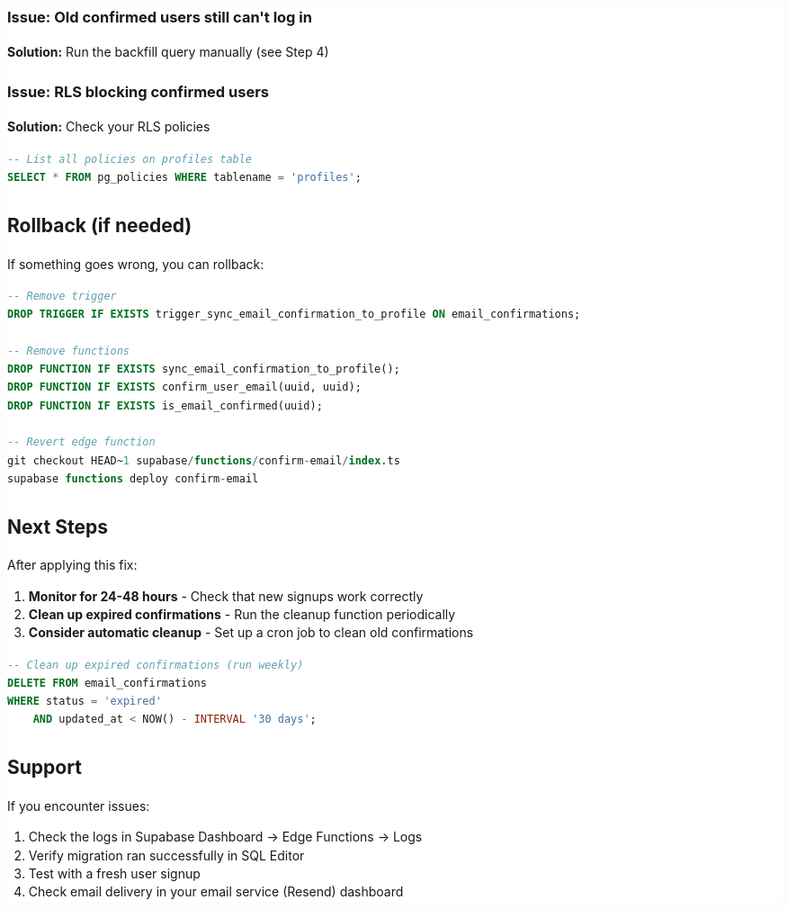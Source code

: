 ### Issue: Old confirmed users still can't log in
**Solution:** Run the backfill query manually (see Step 4)

### Issue: RLS blocking confirmed users
**Solution:** Check your RLS policies
```sql
-- List all policies on profiles table
SELECT * FROM pg_policies WHERE tablename = 'profiles';
```

## Rollback (if needed)

If something goes wrong, you can rollback:

```sql
-- Remove trigger
DROP TRIGGER IF EXISTS trigger_sync_email_confirmation_to_profile ON email_confirmations;

-- Remove functions
DROP FUNCTION IF EXISTS sync_email_confirmation_to_profile();
DROP FUNCTION IF EXISTS confirm_user_email(uuid, uuid);
DROP FUNCTION IF EXISTS is_email_confirmed(uuid);

-- Revert edge function
git checkout HEAD~1 supabase/functions/confirm-email/index.ts
supabase functions deploy confirm-email
```

## Next Steps

After applying this fix:

1. **Monitor for 24-48 hours** - Check that new signups work correctly
2. **Clean up expired confirmations** - Run the cleanup function periodically
3. **Consider automatic cleanup** - Set up a cron job to clean old confirmations

```sql
-- Clean up expired confirmations (run weekly)
DELETE FROM email_confirmations 
WHERE status = 'expired' 
    AND updated_at < NOW() - INTERVAL '30 days';
```

## Support

If you encounter issues:
1. Check the logs in Supabase Dashboard → Edge Functions → Logs
2. Verify migration ran successfully in SQL Editor
3. Test with a fresh user signup
4. Check email delivery in your email service (Resend) dashboard
